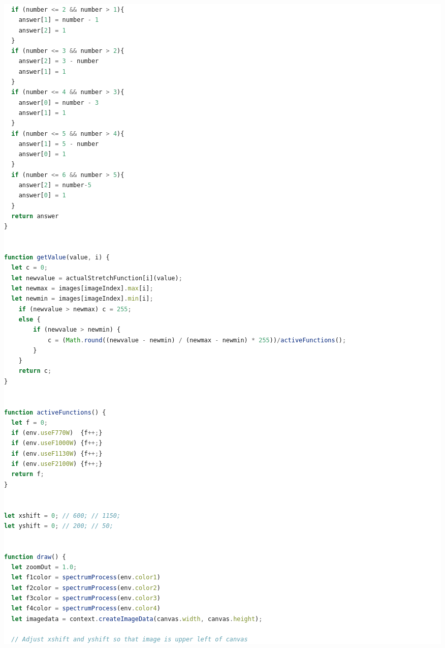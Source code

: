 ```javascript /autoplay/kiosk
  if (number <= 2 && number > 1){
    answer[1] = number - 1
    answer[2] = 1
  }
  if (number <= 3 && number > 2){
    answer[2] = 3 - number
    answer[1] = 1
  }
  if (number <= 4 && number > 3){
    answer[0] = number - 3
    answer[1] = 1
  }
  if (number <= 5 && number > 4){
    answer[1] = 5 - number
    answer[0] = 1
  }
  if (number <= 6 && number > 5){
    answer[2] = number-5
    answer[0] = 1
  }
  return answer
}


function getValue(value, i) {
  let c = 0;
  let newvalue = actualStretchFunction[i](value);
  let newmax = images[imageIndex].max[i];
  let newmin = images[imageIndex].min[i];
    if (newvalue > newmax) c = 255;
    else {
        if (newvalue > newmin) {
            c = (Math.round((newvalue - newmin) / (newmax - newmin) * 255))/activeFunctions();
        }
    }
    return c;
}


function activeFunctions() {
  let f = 0;
  if (env.useF770W)  {f++;}
  if (env.useF1000W) {f++;}
  if (env.useF1130W) {f++;}
  if (env.useF2100W) {f++;}
  return f;
}


let xshift = 0; // 600; // 1150;
let yshift = 0; // 200; // 50;


function draw() {
  let zoomOut = 1.0;
  let f1color = spectrumProcess(env.color1)
  let f2color = spectrumProcess(env.color2)
  let f3color = spectrumProcess(env.color3)
  let f4color = spectrumProcess(env.color4)
  let imagedata = context.createImageData(canvas.width, canvas.height);

  // Adjust xshift and yshift so that image is upper left of canvas

```